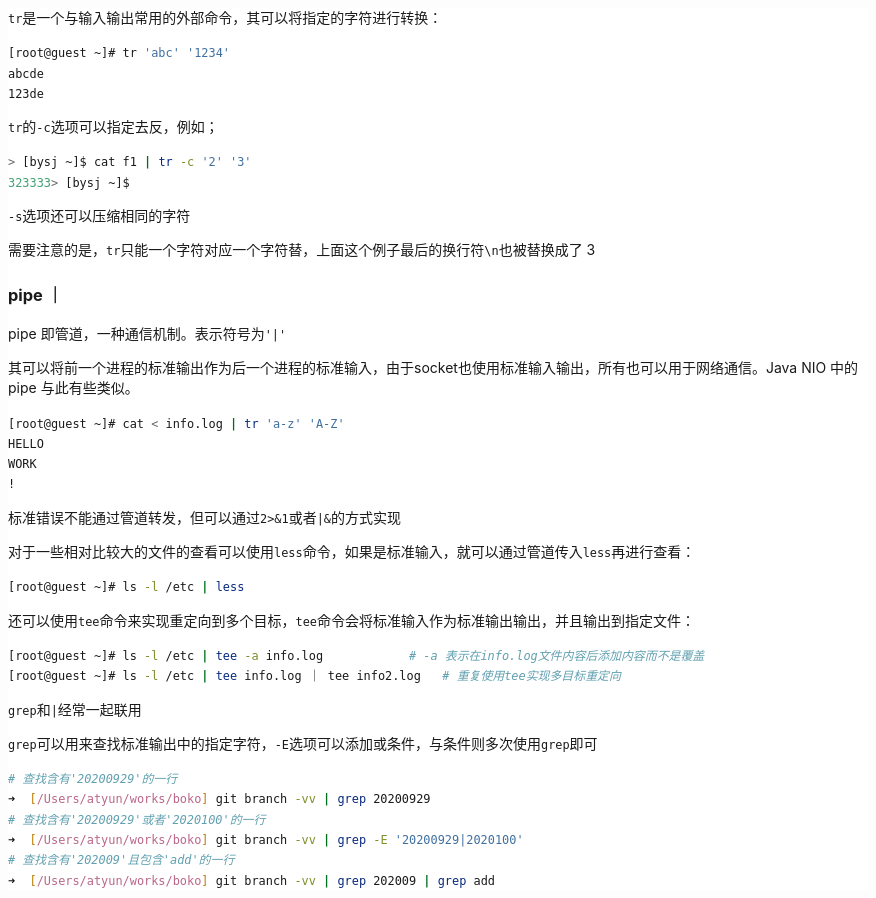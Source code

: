 `tr`是一个与输入输出常用的外部命令，其可以将指定的字符进行转换：

```bash
[root@guest ~]# tr 'abc' '1234'
abcde
123de
```

`tr`的`-c`选项可以指定去反，例如；

```bash
> [bysj ~]$ cat f1 | tr -c '2' '3'
323333> [bysj ~]$
```

`-s`选项还可以压缩相同的字符

需要注意的是，`tr`只能一个字符对应一个字符替，上面这个例子最后的换行符`\n`也被替换成了 3



### pipe ｜

pipe 即管道，一种通信机制。表示符号为`'|'`

其可以将前一个进程的标准输出作为后一个进程的标准输入，由于socket也使用标准输入输出，所有也可以用于网络通信。Java NIO 中的 pipe 与此有些类似。

```bash
[root@guest ~]# cat < info.log | tr 'a-z' 'A-Z'
HELLO
WORK
!
```

标准错误不能通过管道转发，但可以通过`2>&1`或者`|&`的方式实现

对于一些相对比较大的文件的查看可以使用`less`命令，如果是标准输入，就可以通过管道传入`less`再进行查看：

```bash
[root@guest ~]# ls -l /etc | less
```

还可以使用`tee`命令来实现重定向到多个目标，`tee`命令会将标准输入作为标准输出输出，并且输出到指定文件：

```bash
[root@guest ~]# ls -l /etc | tee -a info.log			# -a 表示在info.log文件内容后添加内容而不是覆盖
[root@guest ~]# ls -l /etc | tee info.log ｜ tee info2.log	# 重复使用tee实现多目标重定向
```



`grep`和`|`经常一起联用

`grep`可以用来查找标准输出中的指定字符，`-E`选项可以添加或条件，与条件则多次使用`grep`即可

```bash
# 查找含有'20200929'的一行
➜  [/Users/atyun/works/boko] git branch -vv | grep 20200929		
# 查找含有'20200929'或者'2020100'的一行
➜  [/Users/atyun/works/boko] git branch -vv | grep -E '20200929|2020100'
# 查找含有'202009'且包含'add'的一行
➜  [/Users/atyun/works/boko] git branch -vv | grep 202009 | grep add
```
